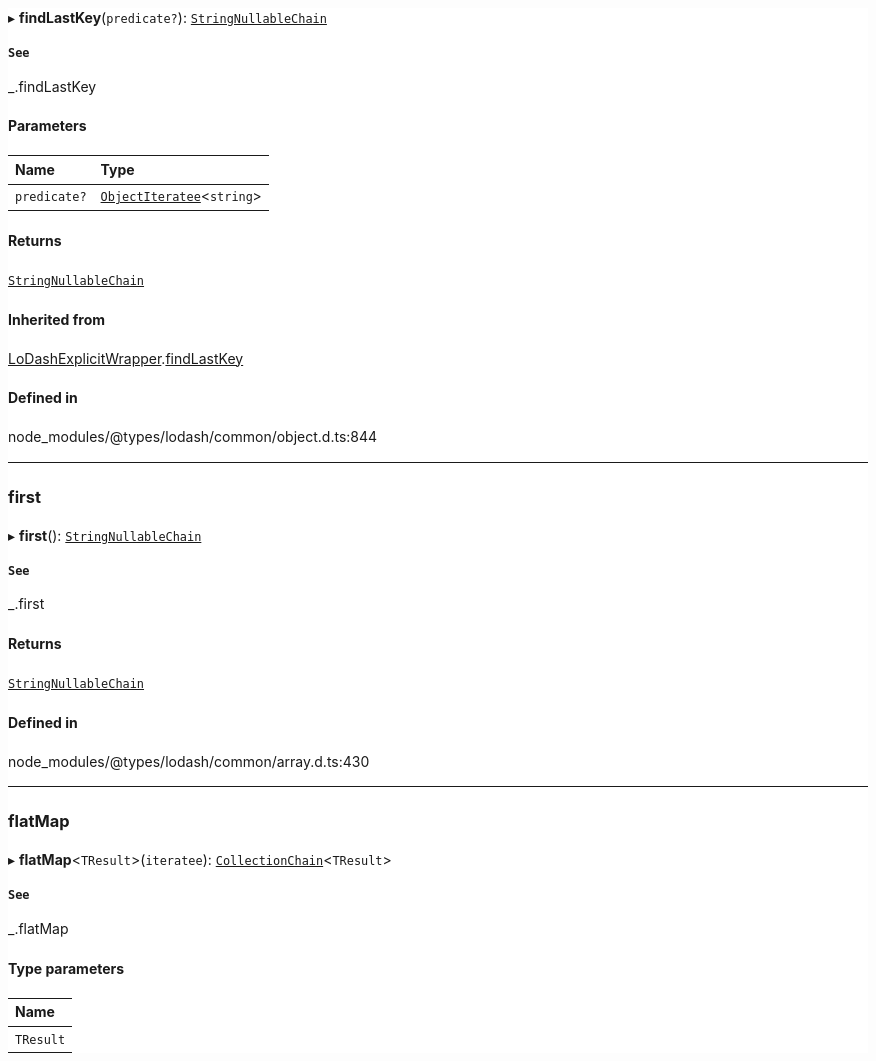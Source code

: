 ▸ **findLastKey**(`predicate?`): [`StringNullableChain`](lodash.StringNullableChain.md)

**`See`**

\_.findLastKey

#### Parameters

| Name         | Type                                                               |
| :----------- | :----------------------------------------------------------------- |
| `predicate?` | [`ObjectIteratee`](../modules/lodash.md#objectiteratee)<`string`\> |

#### Returns

[`StringNullableChain`](lodash.StringNullableChain.md)

#### Inherited from

[LoDashExplicitWrapper](lodash.LoDashExplicitWrapper.md).[findLastKey](lodash.LoDashExplicitWrapper.md#findlastkey)

#### Defined in

node_modules/@types/lodash/common/object.d.ts:844

---

### first

▸ **first**(): [`StringNullableChain`](lodash.StringNullableChain.md)

**`See`**

\_.first

#### Returns

[`StringNullableChain`](lodash.StringNullableChain.md)

#### Defined in

node_modules/@types/lodash/common/array.d.ts:430

---

### flatMap

▸ **flatMap**<`TResult`\>(`iteratee`): [`CollectionChain`](lodash.CollectionChain.md)<`TResult`\>

**`See`**

\_.flatMap

#### Type parameters

| Name      |
| :-------- |
| `TResult` |
